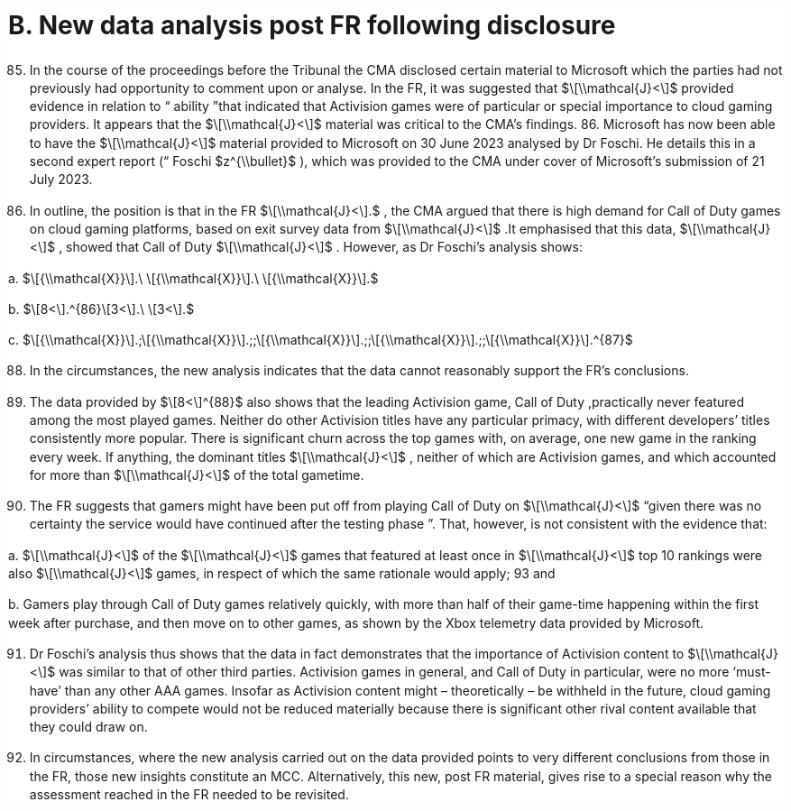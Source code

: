 # B. New data analysis post FR following disclosure

85. In the course of the proceedings before the Tribunal the CMA disclosed certain material to Microsoft which the parties had not previously had opportunity to comment upon or analyse. In the FR, it was suggested that $\[\\mathcal{J}<\]$ provided evidence in relation to “ ability ”that indicated that Activision games were of particular or special importance to cloud gaming providers. It appears that the $\[\\mathcal{J}<\]$ material was critical to the CMA’s findings. 86. Microsoft has now been able to have the $\[\\mathcal{J}<\]$ material provided to Microsoft on 30 June 2023 analysed by Dr Foschi. He details this in a second expert report (“ Foschi $z^{\\bullet}$ ), which was provided to the CMA under cover of Microsoft’s submission of 21 July 2023.

86. In outline, the position is that in the FR $\[\\mathcal{J}<\].$ , the CMA argued that there is high demand for Call of Duty games on cloud gaming platforms, based on exit survey data from $\[\\mathcal{J}<\]$ .It emphasised that this data, $\[\\mathcal{J}<\]$ , showed that Call of Duty $\[\\mathcal{J}<\]$ . However, as Dr Foschi’s analysis shows:


a. $\[{\\mathcal{X}}\].\ \[{\\mathcal{X}}\].\ \[{\\mathcal{X}}\].$

b. $\[8<\].^{86}\[3<\].\ \[3<\].$

c. $\[{\\mathcal{X}}\].;\[{\\mathcal{X}}\].;;\[{\\mathcal{X}}\].;;\[{\\mathcal{X}}\].;;\[{\\mathcal{X}}\].^{87}$

88. In the circumstances, the new analysis indicates that the data cannot reasonably support the FR’s conclusions.

89. The data provided by $\[8<\]^{88}$ also shows that the leading Activision game, Call of Duty ,practically never featured among the most played games. Neither do other Activision titles have any particular primacy, with different developers’ titles consistently more popular. There is significant churn across the top games with, on average, one new game in the ranking every week. If anything, the dominant titles $\[\\mathcal{J}<\]$ , neither of which are Activision games, and which accounted for more than $\[\\mathcal{J}<\]$ of the total gametime.

90. The FR suggests that gamers might have been put off from playing Call of Duty on $\[\\mathcal{J}<\]$ “given there was no certainty the service would have continued after the testing phase ”. That, however, is not consistent with the evidence that:


a. $\[\\mathcal{J}<\]$ of the $\[\\mathcal{J}<\]$ games that featured at least once in $\[\\mathcal{J}<\]$ top 10 rankings were also $\[\\mathcal{J}<\]$ games, in respect of which the same rationale would apply; 93 and

b. Gamers play through Call of Duty games relatively quickly, with more than half of their game-time happening within the first week after purchase, and then move on to other games, as shown by the Xbox telemetry data provided by Microsoft.

91. Dr Foschi’s analysis thus shows that the data in fact demonstrates that the importance of Activision content to $\[\\mathcal{J}<\]$ was similar to that of other third parties. Activision games in general, and Call of Duty in particular, were no more ‘must-have’ than any other AAA games. Insofar as Activision content might – theoretically – be withheld in the future, cloud gaming providers’ ability to compete would not be reduced materially because there is significant other rival content available that they could draw on.

92. In circumstances, where the new analysis carried out on the data provided points to very different conclusions from those in the FR, those new insights constitute an MCC. Alternatively, this new, post FR material, gives rise to a special reason why the assessment reached in the FR needed to be revisited.
